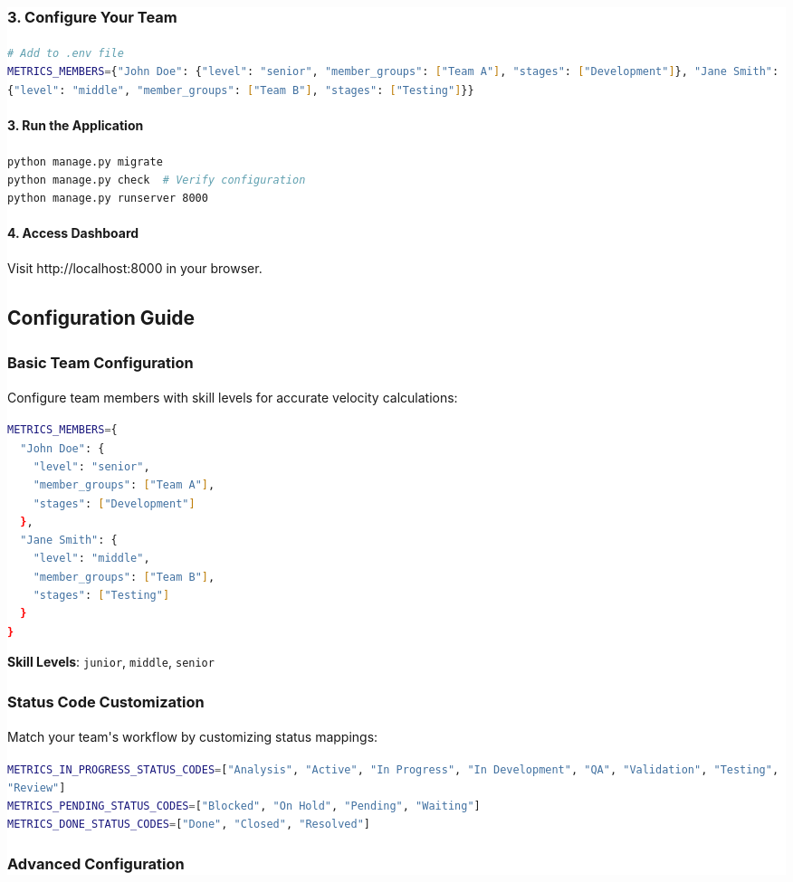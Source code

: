 ### 3. Configure Your Team
```bash
# Add to .env file
METRICS_MEMBERS={"John Doe": {"level": "senior", "member_groups": ["Team A"], "stages": ["Development"]}, "Jane Smith": {"level": "middle", "member_groups": ["Team B"], "stages": ["Testing"]}}
```

#### 3. Run the Application
```bash
python manage.py migrate
python manage.py check  # Verify configuration
python manage.py runserver 8000
```

#### 4. Access Dashboard
Visit http://localhost:8000 in your browser.

## Configuration Guide

### Basic Team Configuration

Configure team members with skill levels for accurate velocity calculations:

```bash
METRICS_MEMBERS={
  "John Doe": {
    "level": "senior", 
    "member_groups": ["Team A"], 
    "stages": ["Development"]
  }, 
  "Jane Smith": {
    "level": "middle", 
    "member_groups": ["Team B"], 
    "stages": ["Testing"]
  }
}
```

**Skill Levels**: `junior`, `middle`, `senior`

### Status Code Customization

Match your team's workflow by customizing status mappings:

```bash
METRICS_IN_PROGRESS_STATUS_CODES=["Analysis", "Active", "In Progress", "In Development", "QA", "Validation", "Testing", "Review"]
METRICS_PENDING_STATUS_CODES=["Blocked", "On Hold", "Pending", "Waiting"]
METRICS_DONE_STATUS_CODES=["Done", "Closed", "Resolved"]
```

### Advanced Configuration
